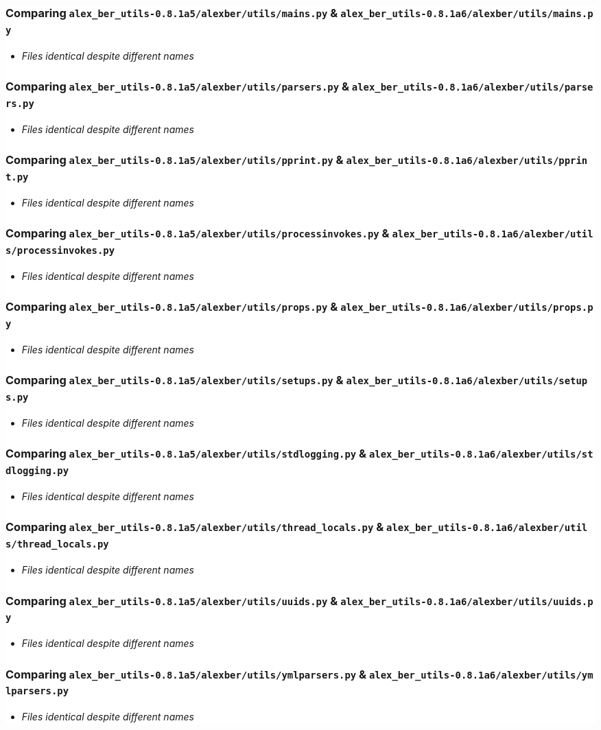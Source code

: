 ### Comparing `alex_ber_utils-0.8.1a5/alexber/utils/mains.py` & `alex_ber_utils-0.8.1a6/alexber/utils/mains.py`

 * *Files identical despite different names*

### Comparing `alex_ber_utils-0.8.1a5/alexber/utils/parsers.py` & `alex_ber_utils-0.8.1a6/alexber/utils/parsers.py`

 * *Files identical despite different names*

### Comparing `alex_ber_utils-0.8.1a5/alexber/utils/pprint.py` & `alex_ber_utils-0.8.1a6/alexber/utils/pprint.py`

 * *Files identical despite different names*

### Comparing `alex_ber_utils-0.8.1a5/alexber/utils/processinvokes.py` & `alex_ber_utils-0.8.1a6/alexber/utils/processinvokes.py`

 * *Files identical despite different names*

### Comparing `alex_ber_utils-0.8.1a5/alexber/utils/props.py` & `alex_ber_utils-0.8.1a6/alexber/utils/props.py`

 * *Files identical despite different names*

### Comparing `alex_ber_utils-0.8.1a5/alexber/utils/setups.py` & `alex_ber_utils-0.8.1a6/alexber/utils/setups.py`

 * *Files identical despite different names*

### Comparing `alex_ber_utils-0.8.1a5/alexber/utils/stdlogging.py` & `alex_ber_utils-0.8.1a6/alexber/utils/stdlogging.py`

 * *Files identical despite different names*

### Comparing `alex_ber_utils-0.8.1a5/alexber/utils/thread_locals.py` & `alex_ber_utils-0.8.1a6/alexber/utils/thread_locals.py`

 * *Files identical despite different names*

### Comparing `alex_ber_utils-0.8.1a5/alexber/utils/uuids.py` & `alex_ber_utils-0.8.1a6/alexber/utils/uuids.py`

 * *Files identical despite different names*

### Comparing `alex_ber_utils-0.8.1a5/alexber/utils/ymlparsers.py` & `alex_ber_utils-0.8.1a6/alexber/utils/ymlparsers.py`

 * *Files identical despite different names*
